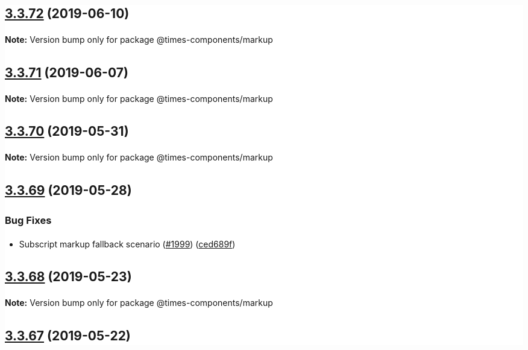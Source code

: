 


## [3.3.72](https://github.com/newsuk/times-components/compare/@times-components/markup@3.3.71...@times-components/markup@3.3.72) (2019-06-10)

**Note:** Version bump only for package @times-components/markup





## [3.3.71](https://github.com/newsuk/times-components/compare/@times-components/markup@3.3.70...@times-components/markup@3.3.71) (2019-06-07)

**Note:** Version bump only for package @times-components/markup





## [3.3.70](https://github.com/newsuk/times-components/compare/@times-components/markup@3.3.69...@times-components/markup@3.3.70) (2019-05-31)

**Note:** Version bump only for package @times-components/markup





## [3.3.69](https://github.com/newsuk/times-components/compare/@times-components/markup@3.3.68...@times-components/markup@3.3.69) (2019-05-28)


### Bug Fixes

* Subscript markup fallback scenario ([#1999](https://github.com/newsuk/times-components/issues/1999)) ([ced689f](https://github.com/newsuk/times-components/commit/ced689f))





## [3.3.68](https://github.com/newsuk/times-components/compare/@times-components/markup@3.3.67...@times-components/markup@3.3.68) (2019-05-23)

**Note:** Version bump only for package @times-components/markup





## [3.3.67](https://github.com/newsuk/times-components/compare/@times-components/markup@3.3.66...@times-components/markup@3.3.67) (2019-05-22)
